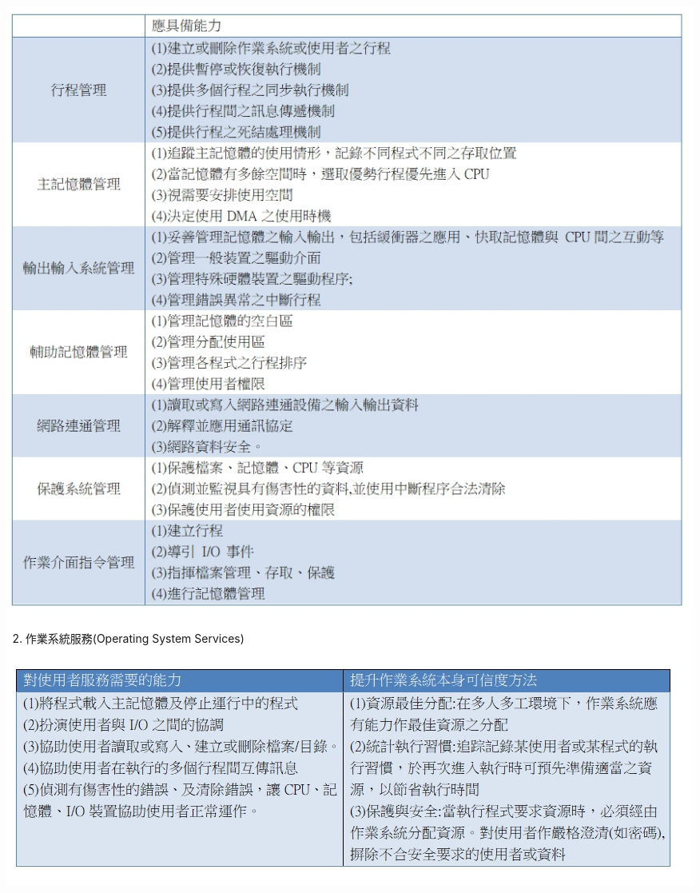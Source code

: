 ![]( https://github.com/ja1223/sp108b/blob/master/final%20report/pictures/2-1.jpg)

2. 作業系統服務(Operating System Services) <br>

![]( https://github.com/ja1223/sp108b/blob/master/final%20report/pictures/2-2.jpg)
